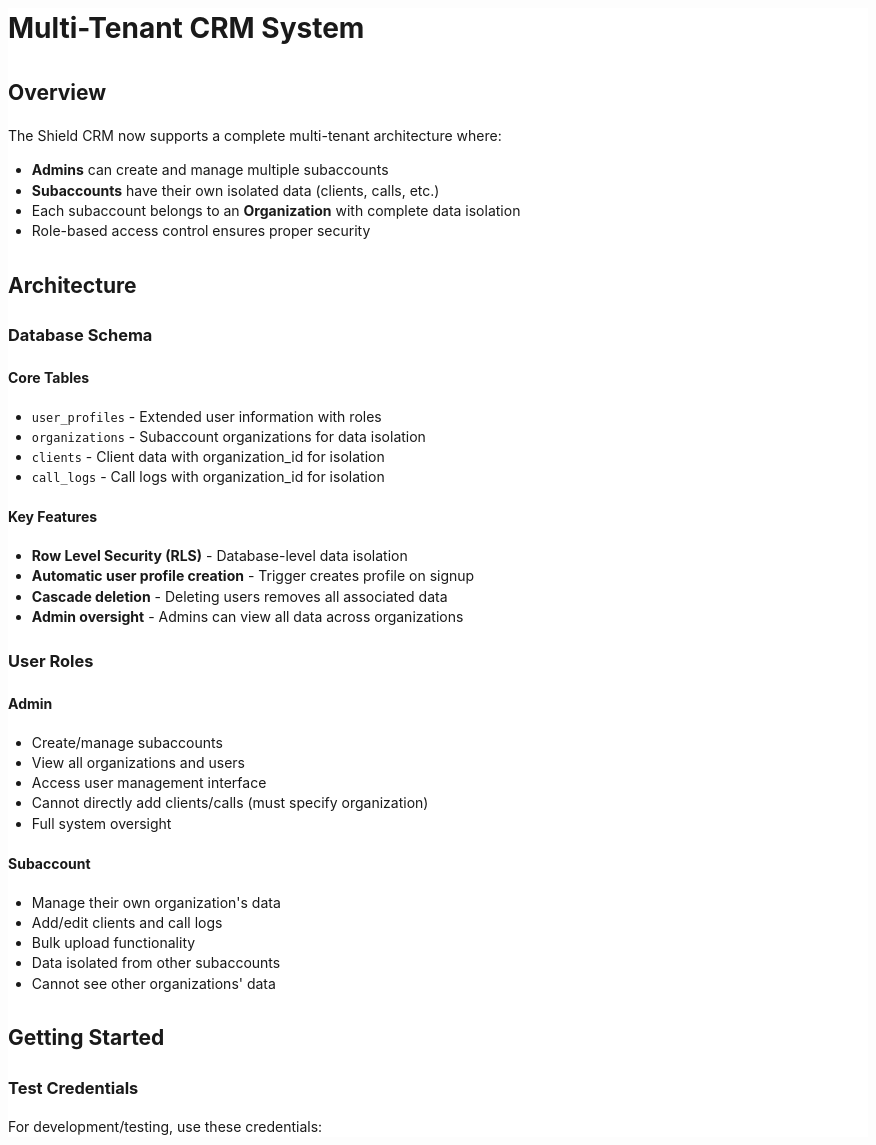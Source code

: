 # Multi-Tenant CRM System

## Overview

The Shield CRM now supports a complete multi-tenant architecture where:
- **Admins** can create and manage multiple subaccounts
- **Subaccounts** have their own isolated data (clients, calls, etc.)
- Each subaccount belongs to an **Organization** with complete data isolation
- Role-based access control ensures proper security

## Architecture

### Database Schema

#### Core Tables
- `user_profiles` - Extended user information with roles
- `organizations` - Subaccount organizations for data isolation
- `clients` - Client data with organization_id for isolation
- `call_logs` - Call logs with organization_id for isolation

#### Key Features
- **Row Level Security (RLS)** - Database-level data isolation
- **Automatic user profile creation** - Trigger creates profile on signup
- **Cascade deletion** - Deleting users removes all associated data
- **Admin oversight** - Admins can view all data across organizations

### User Roles

#### Admin
- Create/manage subaccounts
- View all organizations and users
- Access user management interface
- Cannot directly add clients/calls (must specify organization)
- Full system oversight

#### Subaccount
- Manage their own organization's data
- Add/edit clients and call logs
- Bulk upload functionality
- Data isolated from other subaccounts
- Cannot see other organizations' data

## Getting Started

### Test Credentials

For development/testing, use these credentials:
